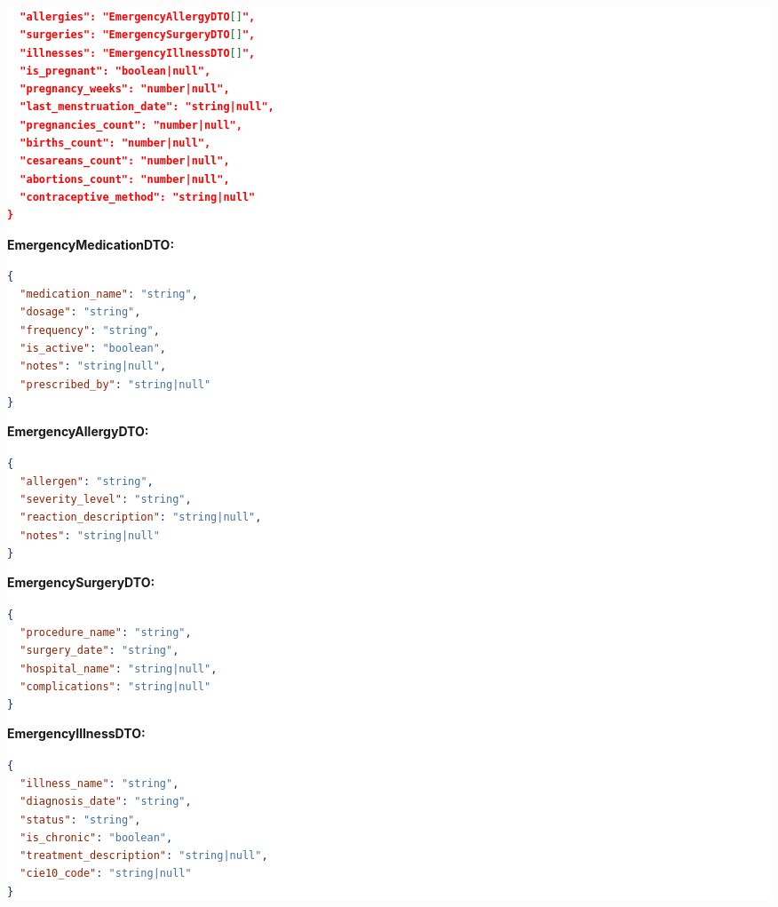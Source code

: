 ```json
  "allergies": "EmergencyAllergyDTO[]",
  "surgeries": "EmergencySurgeryDTO[]",
  "illnesses": "EmergencyIllnessDTO[]",
  "is_pregnant": "boolean|null",
  "pregnancy_weeks": "number|null",
  "last_menstruation_date": "string|null",
  "pregnancies_count": "number|null",
  "births_count": "number|null",
  "cesareans_count": "number|null",
  "abortions_count": "number|null",
  "contraceptive_method": "string|null"
}
```

**EmergencyMedicationDTO:**
```json
{
  "medication_name": "string",
  "dosage": "string",
  "frequency": "string",
  "is_active": "boolean",
  "notes": "string|null",
  "prescribed_by": "string|null"
}
```

**EmergencyAllergyDTO:**
```json
{
  "allergen": "string",
  "severity_level": "string",
  "reaction_description": "string|null",
  "notes": "string|null"
}
```

**EmergencySurgeryDTO:**
```json
{
  "procedure_name": "string",
  "surgery_date": "string",
  "hospital_name": "string|null",
  "complications": "string|null"
}
```

**EmergencyIllnessDTO:**
```json
{
  "illness_name": "string",
  "diagnosis_date": "string",
  "status": "string",
  "is_chronic": "boolean",
  "treatment_description": "string|null",
  "cie10_code": "string|null"
}
```
